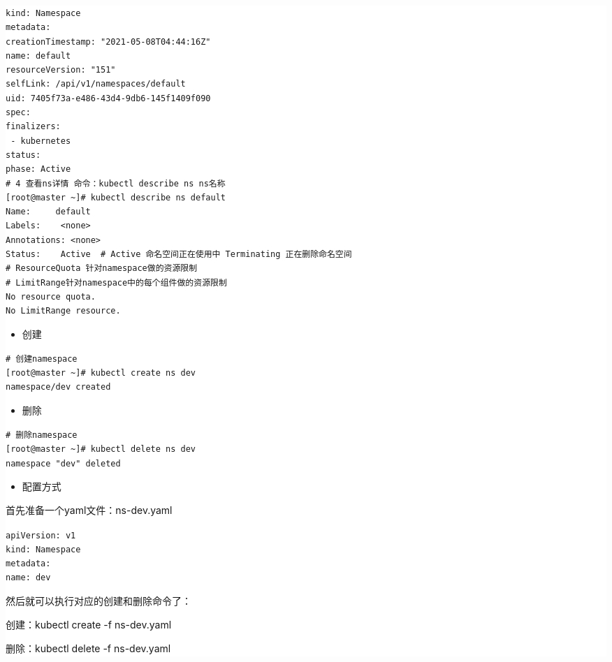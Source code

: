 ```
kind: Namespace
metadata:
creationTimestamp: "2021-05-08T04:44:16Z"
name: default
resourceVersion: "151"
selfLink: /api/v1/namespaces/default
uid: 7405f73a-e486-43d4-9db6-145f1409f090
spec:
finalizers:
 - kubernetes
status:
phase: Active
# 4 查看ns详情 命令：kubectl describe ns ns名称
[root@master ~]# kubectl describe ns default
Name:     default
Labels:    <none>
Annotations: <none>
Status:    Active  # Active 命名空间正在使用中 Terminating 正在删除命名空间
# ResourceQuota 针对namespace做的资源限制
# LimitRange针对namespace中的每个组件做的资源限制
No resource quota.
No LimitRange resource.
```

- 创建

```
# 创建namespace
[root@master ~]# kubectl create ns dev
namespace/dev created
```

- 删除

```
# 删除namespace
[root@master ~]# kubectl delete ns dev
namespace "dev" deleted
```

- 配置方式

首先准备一个yaml文件：ns-dev.yaml

```
apiVersion: v1
kind: Namespace
metadata:
name: dev
```

然后就可以执行对应的创建和删除命令了：

创建：kubectl create -f ns-dev.yaml

删除：kubectl delete -f ns-dev.yaml
